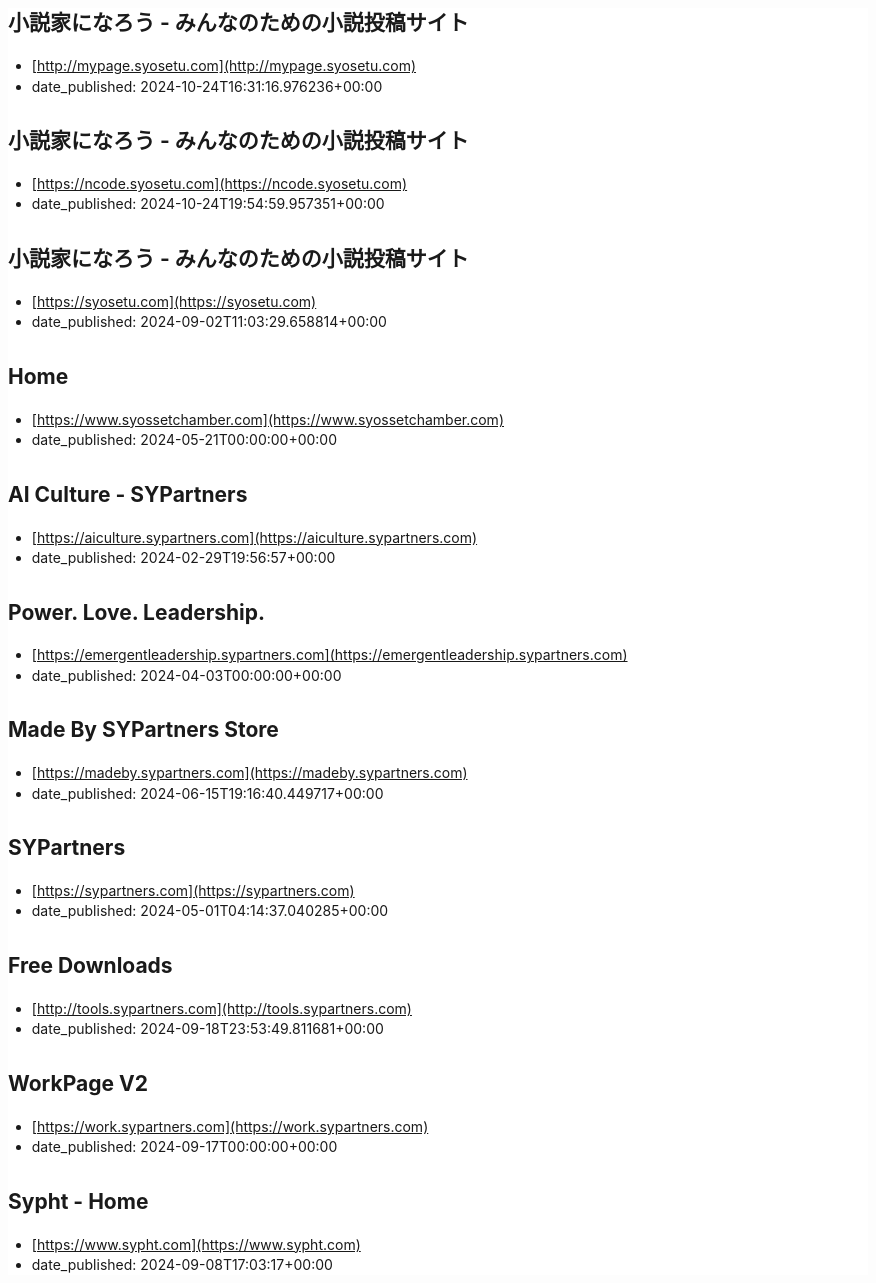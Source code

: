  ## 小説家になろう - みんなのための小説投稿サイト
 - [http://mypage.syosetu.com](http://mypage.syosetu.com)
 - date_published: 2024-10-24T16:31:16.976236+00:00

 ## 小説家になろう - みんなのための小説投稿サイト
 - [https://ncode.syosetu.com](https://ncode.syosetu.com)
 - date_published: 2024-10-24T19:54:59.957351+00:00

 ## 小説家になろう - みんなのための小説投稿サイト
 - [https://syosetu.com](https://syosetu.com)
 - date_published: 2024-09-02T11:03:29.658814+00:00

 ## Home
 - [https://www.syossetchamber.com](https://www.syossetchamber.com)
 - date_published: 2024-05-21T00:00:00+00:00

 ## AI Culture - SYPartners
 - [https://aiculture.sypartners.com](https://aiculture.sypartners.com)
 - date_published: 2024-02-29T19:56:57+00:00

 ## Power. Love. Leadership.
 - [https://emergentleadership.sypartners.com](https://emergentleadership.sypartners.com)
 - date_published: 2024-04-03T00:00:00+00:00

 ## Made By SYPartners Store
 - [https://madeby.sypartners.com](https://madeby.sypartners.com)
 - date_published: 2024-06-15T19:16:40.449717+00:00

 ## SYPartners
 - [https://sypartners.com](https://sypartners.com)
 - date_published: 2024-05-01T04:14:37.040285+00:00

 ## Free Downloads
 - [http://tools.sypartners.com](http://tools.sypartners.com)
 - date_published: 2024-09-18T23:53:49.811681+00:00

 ## WorkPage V2
 - [https://work.sypartners.com](https://work.sypartners.com)
 - date_published: 2024-09-17T00:00:00+00:00

 ## Sypht - Home
 - [https://www.sypht.com](https://www.sypht.com)
 - date_published: 2024-09-08T17:03:17+00:00
